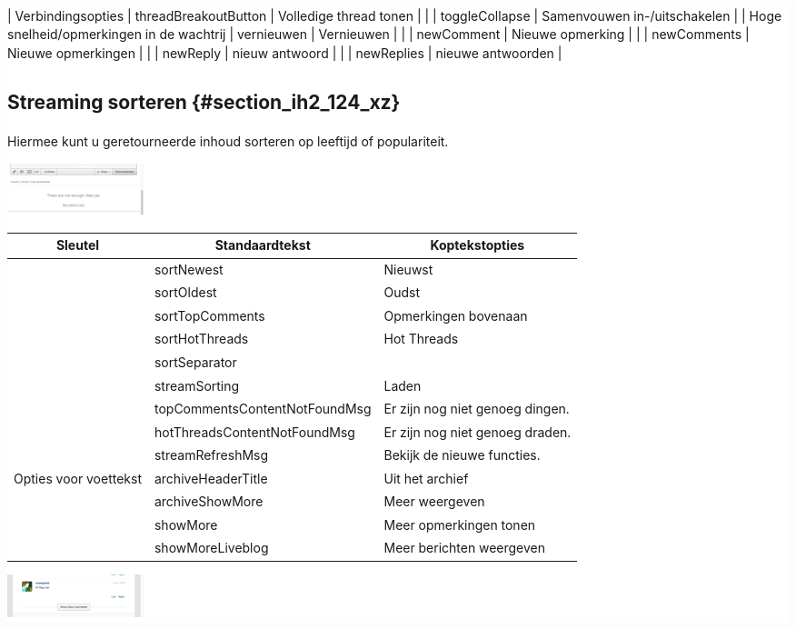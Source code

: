 | Verbindingsopties | threadBreakoutButton | Volledige thread tonen |
|  | toggleCollapse | Samenvouwen in-/uitschakelen |
| Hoge snelheid/opmerkingen in de wachtrij | vernieuwen | Vernieuwen |
|  | newComment | Nieuwe opmerking |
|  | newComments | Nieuwe opmerkingen |
|  | newReply | nieuw antwoord |
|  | newReplies | nieuwe antwoorden |

## Streaming sorteren {#section_ih2_124_xz}

Hiermee kunt u geretourneerde inhoud sorteren op leeftijd of populariteit.

![](assets/strings_newestoldesttop-1-150x56.png)

| Sleutel | Standaardtekst | Koptekstopties |
|---|---|---|
|  | sortNewest | Nieuwst |
|  | sortOldest | Oudst |
|  | sortTopComments | Opmerkingen bovenaan |
|  | sortHotThreads | Hot Threads |
|  | sortSeparator |  |  |
|  | streamSorting | Laden |
|  | topCommentsContentNotFoundMsg | Er zijn nog niet genoeg dingen. |
|  | hotThreadsContentNotFoundMsg | Er zijn nog niet genoeg draden. |
|  | streamRefreshMsg | Bekijk de nieuwe functies. |
| Opties voor voettekst | archiveHeaderTitle | Uit het archief |
|  | archiveShowMore | Meer weergeven |
|  | showMore | Meer opmerkingen tonen |
|  | showMoreLiveblog | Meer berichten weergeven |

![](assets/strings_threadend-150x47.png)
